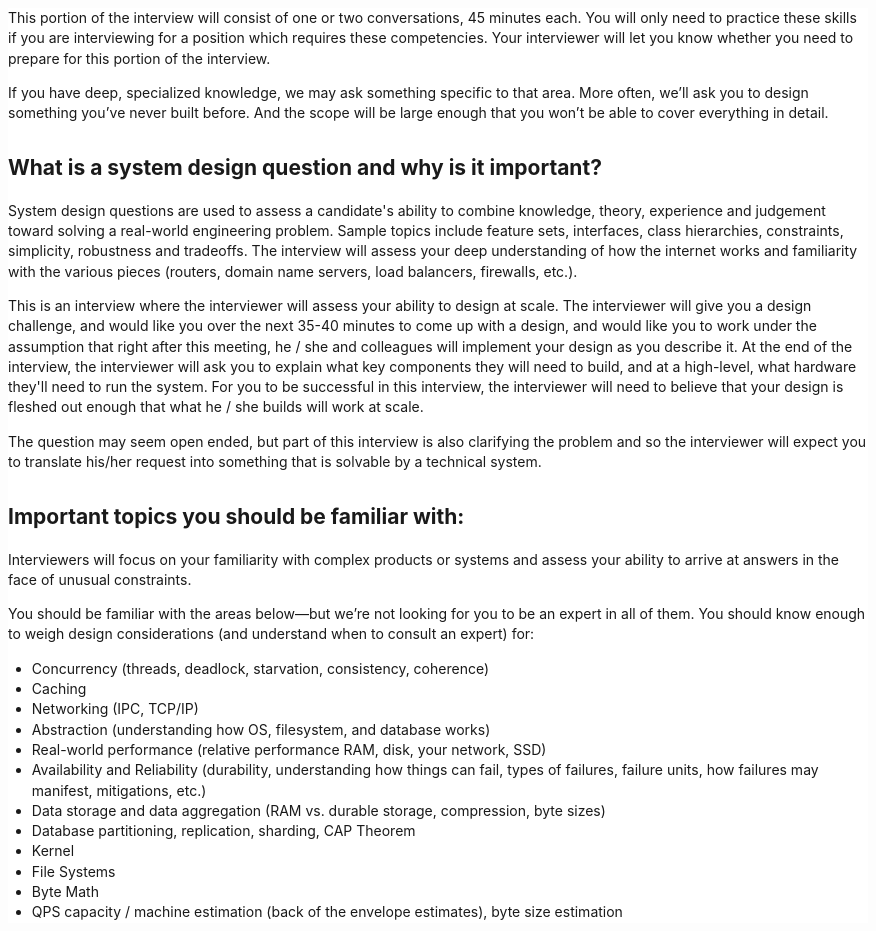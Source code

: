 This portion of the interview will consist of one or two conversations, 45 minutes each. You will only need to practice these skills if you are interviewing for a position which requires these competencies. Your interviewer will let you know whether you need to prepare for this portion of the interview. 

If you have deep, specialized knowledge, we may ask something specific to that area. More often, we’ll ask you to design something you’ve never built before. And the scope will be large enough that you won’t be able to cover everything in detail.  

## What is a system design question and why is it important?  

System design questions are used to assess a candidate's ability to combine knowledge, theory, experience and judgement toward solving a real-world engineering problem. Sample topics include feature sets, interfaces, class hierarchies, constraints, simplicity, robustness and tradeoffs. The interview will assess your deep understanding of how the internet works and familiarity with the various pieces (routers, domain name servers, load balancers, firewalls, etc.).  

This is an interview where the interviewer will assess your ability to design at scale. The interviewer will give you a design challenge, and would like you over the next 35-40 minutes to come up with a design, and would like you to work under the assumption that right after this meeting, he / she and colleagues will implement your design as you describe it. At the end of the interview, the interviewer will ask you to explain what key components they will need to build, and at a high-level, what hardware they'll need to run the system. For you to be successful in this interview, the interviewer will need to believe that your design is fleshed out enough that what he / she builds will work at scale.  

The question may seem open ended, but part of this interview is also clarifying the problem and so the interviewer will expect you to translate his/her request into something that is solvable by a technical system.

## Important topics you should be familiar with:  

Interviewers will focus on your familiarity with complex products or systems and assess your ability to arrive at answers in the face of unusual constraints. 

You should be familiar with the areas below—but we’re not looking for you to be an expert in all of them. You should know enough to weigh design considerations (and understand when to consult an expert) for: 

* Concurrency (threads, deadlock, starvation, consistency, coherence)
* Caching
* Networking (IPC, TCP/IP)
* Abstraction (understanding how OS, filesystem, and database works)
* Real-world performance (relative performance RAM, disk, your network, SSD)
* Availability and Reliability (durability, understanding how things can fail, types of failures, failure units, how failures may manifest, mitigations, etc.)
* Data storage and data aggregation (RAM vs. durable storage, compression, byte sizes)
* Database partitioning, replication, sharding, CAP Theorem
* Kernel
* File Systems
* Byte Math
* QPS capacity / machine estimation (back of the envelope estimates), byte size estimation 
